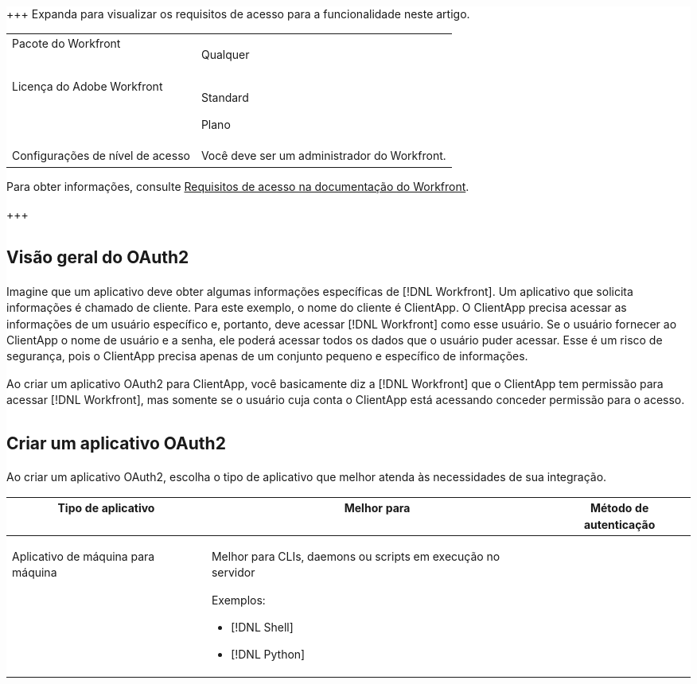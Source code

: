 +++ Expanda para visualizar os requisitos de acesso para a funcionalidade neste artigo.

<table style="table-layout:auto"> 
 <col> 
 <col> 
 <tbody> 
  <tr> 
   <td role="rowheader">Pacote do Workfront</td> 
   <td><p>Qualquer</p></td> 
  </tr> 
  <tr> 
   <td role="rowheader">Licença do Adobe Workfront</td> 
   <td><p>Standard</p> <p>Plano</p></td> 
  </tr> 
  <tr> 
   <td role="rowheader">Configurações de nível de acesso</td> 
   <td>Você deve ser um administrador do Workfront. </td> 
  </tr> 
 </tbody> 
</table>

Para obter informações, consulte [Requisitos de acesso na documentação do Workfront](/help/quicksilver/administration-and-setup/add-users/access-levels-and-object-permissions/access-level-requirements-in-documentation.md).

+++

## Visão geral do OAuth2

Imagine que um aplicativo deve obter algumas informações específicas de [!DNL Workfront]. Um aplicativo que solicita informações é chamado de cliente. Para este exemplo, o nome do cliente é ClientApp. O ClientApp precisa acessar as informações de um usuário específico e, portanto, deve acessar [!DNL Workfront] como esse usuário. Se o usuário fornecer ao ClientApp o nome de usuário e a senha, ele poderá acessar todos os dados que o usuário puder acessar. Esse é um risco de segurança, pois o ClientApp precisa apenas de um conjunto pequeno e específico de informações.

Ao criar um aplicativo OAuth2 para ClientApp, você basicamente diz a [!DNL Workfront] que o ClientApp tem permissão para acessar [!DNL Workfront], mas somente se o usuário cuja conta o ClientApp está acessando conceder permissão para o acesso.

## Criar um aplicativo OAuth2

Ao criar um aplicativo OAuth2, escolha o tipo de aplicativo que melhor atenda às necessidades de sua integração.

<table style="table-layout:auto"> 
 <col> 
 <col> 
 <col> 
 <thead> 
  <tr> 
   <th>Tipo de aplicativo</th> 
   <th>Melhor para</th> 
   <th>Método de autenticação</th> 
  </tr> 
 </thead> 
 <tbody> 
  <tr> 
   <td role="rowheader"> <p>Aplicativo de máquina para máquina</p> </td> 
   <td> <p>Melhor para CLIs, daemons ou scripts em execução no servidor</p> <p>Exemplos:</p> 
    <ul> 
     <li> <p>[!DNL Shell] </p> </li> 
     <li> <p>[!DNL Python]</p> </li> 
    </ul> </td> 